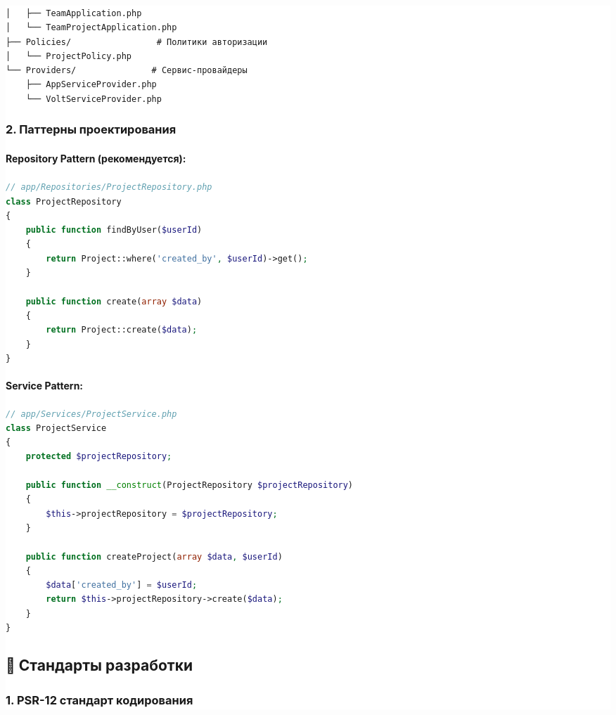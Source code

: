 ```
│   ├── TeamApplication.php
│   └── TeamProjectApplication.php
├── Policies/                 # Политики авторизации
│   └── ProjectPolicy.php
└── Providers/               # Сервис-провайдеры
    ├── AppServiceProvider.php
    └── VoltServiceProvider.php
```

### 2. Паттерны проектирования

#### Repository Pattern (рекомендуется):
```php
// app/Repositories/ProjectRepository.php
class ProjectRepository
{
    public function findByUser($userId)
    {
        return Project::where('created_by', $userId)->get();
    }
    
    public function create(array $data)
    {
        return Project::create($data);
    }
}
```

#### Service Pattern:
```php
// app/Services/ProjectService.php
class ProjectService
{
    protected $projectRepository;
    
    public function __construct(ProjectRepository $projectRepository)
    {
        $this->projectRepository = $projectRepository;
    }
    
    public function createProject(array $data, $userId)
    {
        $data['created_by'] = $userId;
        return $this->projectRepository->create($data);
    }
}
```

## 🔧 Стандарты разработки

### 1. PSR-12 стандарт кодирования
